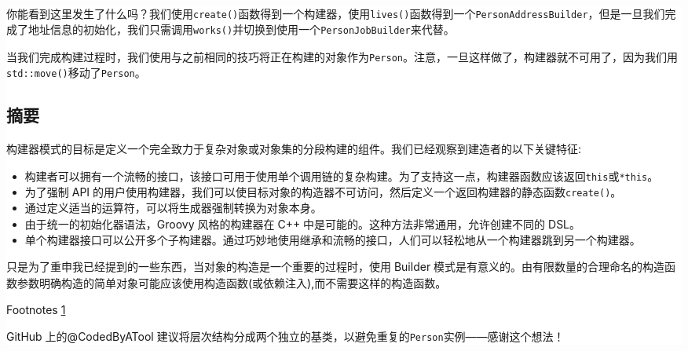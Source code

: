 你能看到这里发生了什么吗？我们使用`create()`函数得到一个构建器，使用`lives()`函数得到一个`PersonAddressBuilder`，但是一旦我们完成了地址信息的初始化，我们只需调用`works()`并切换到使用一个`PersonJobBuilder`来代替。

当我们完成构建过程时，我们使用与之前相同的技巧将正在构建的对象作为`Person`。注意，一旦这样做了，构建器就不可用了，因为我们用`std::move()`移动了`Person`。

## 摘要

构建器模式的目标是定义一个完全致力于复杂对象或对象集的分段构建的组件。我们已经观察到建造者的以下关键特征:

*   构建者可以拥有一个流畅的接口，该接口可用于使用单个调用链的复杂构建。为了支持这一点，构建器函数应该返回`this`或`*this`。
*   为了强制 API 的用户使用构建器，我们可以使目标对象的构造器不可访问，然后定义一个返回构建器的静态函数`create()`。
*   通过定义适当的运算符，可以将生成器强制转换为对象本身。
*   由于统一的初始化器语法，Groovy 风格的构建器在 C++ 中是可能的。这种方法非常通用，允许创建不同的 DSL。
*   单个构建器接口可以公开多个子构建器。通过巧妙地使用继承和流畅的接口，人们可以轻松地从一个构建器跳到另一个构建器。

只是为了重申我已经提到的一些东西，当对象的构造是一个重要的过程时，使用 Builder 模式是有意义的。由有限数量的合理命名的构造函数参数明确构造的简单对象可能应该使用构造函数(或依赖注入),而不需要这样的构造函数。

Footnotes [1](#Fn1_source)

GitHub 上的@CodedByATool 建议将层次结构分成两个独立的基类，以避免重复的`Person`实例——感谢这个想法！